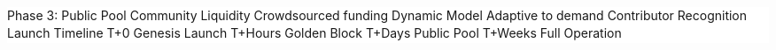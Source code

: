   <rect x="530" y="60" width="220" height="180" fill="#e3f2fd" stroke="#2196f3" stroke-width="2" rx="10"/>
  <text x="640" y="85" text-anchor="middle" font-family="Arial, sans-serif" font-size="14" font-weight="bold" fill="#2196f3">Phase 3: Public Pool</text>
  
  <rect x="550" y="100" width="180" height="40" fill="#fff" stroke="#2196f3" stroke-width="1" rx="5"/>
  <text x="640" y="115" text-anchor="middle" font-family="Arial, sans-serif" font-size="11" font-weight="bold" fill="#333">Community Liquidity</text>
  <text x="640" y="130" text-anchor="middle" font-family="Arial, sans-serif" font-size="10" fill="#666">Crowdsourced funding</text>
  
  <rect x="550" y="150" width="180" height="40" fill="#fff" stroke="#2196f3" stroke-width="1" rx="5"/>
  <text x="640" y="165" text-anchor="middle" font-family="Arial, sans-serif" font-size="11" font-weight="bold" fill="#333">Dynamic Model</text>
  <text x="640" y="180" text-anchor="middle" font-family="Arial, sans-serif" font-size="10" fill="#666">Adaptive to demand</text>
  
  <rect x="550" y="200" width="180" height="30" fill="#fff" stroke="#2196f3" stroke-width="1" rx="5"/>
  <text x="640" y="220" text-anchor="middle" font-family="Arial, sans-serif" font-size="10" fill="#666">Contributor Recognition</text>
  
  
  <rect x="50" y="270" width="700" height="120" fill="#f5f5f5" stroke="#9e9e9e" stroke-width="2" rx="10"/>
  <text x="400" y="295" text-anchor="middle" font-family="Arial, sans-serif" font-size="16" font-weight="bold" fill="#333">Launch Timeline</text>
  
  
  <line x1="100" y1="320" x2="700" y2="320" stroke="#333" stroke-width="3"/>
  
  
  <circle cx="150" cy="320" r="8" fill="#4caf50"/>
  <text x="150" y="340" text-anchor="middle" font-family="Arial, sans-serif" font-size="10" fill="#333">T+0</text>
  <text x="150" y="355" text-anchor="middle" font-family="Arial, sans-serif" font-size="9" fill="#666">Genesis Launch</text>
  
  <circle cx="300" cy="320" r="8" fill="#ff9800"/>
  <text x="300" y="340" text-anchor="middle" font-family="Arial, sans-serif" font-size="10" fill="#333">T+Hours</text>
  <text x="300" y="355" text-anchor="middle" font-family="Arial, sans-serif" font-size="9" fill="#666">Golden Block</text>
  
  <circle cx="450" cy="320" r="8" fill="#2196f3"/>
  <text x="450" y="340" text-anchor="middle" font-family="Arial, sans-serif" font-size="10" fill="#333">T+Days</text>
  <text x="450" y="355" text-anchor="middle" font-family="Arial, sans-serif" font-size="9" fill="#666">Public Pool</text>
  
  <circle cx="600" cy="320" r="8" fill="#9c27b0"/>
  <text x="600" y="340" text-anchor="middle" font-family="Arial, sans-serif" font-size="10" fill="#333">T+Weeks</text>
  <text x="600" y="355" text-anchor="middle" font-family="Arial, sans-serif" font-size="9" fill="#666">Full Operation</text>
  